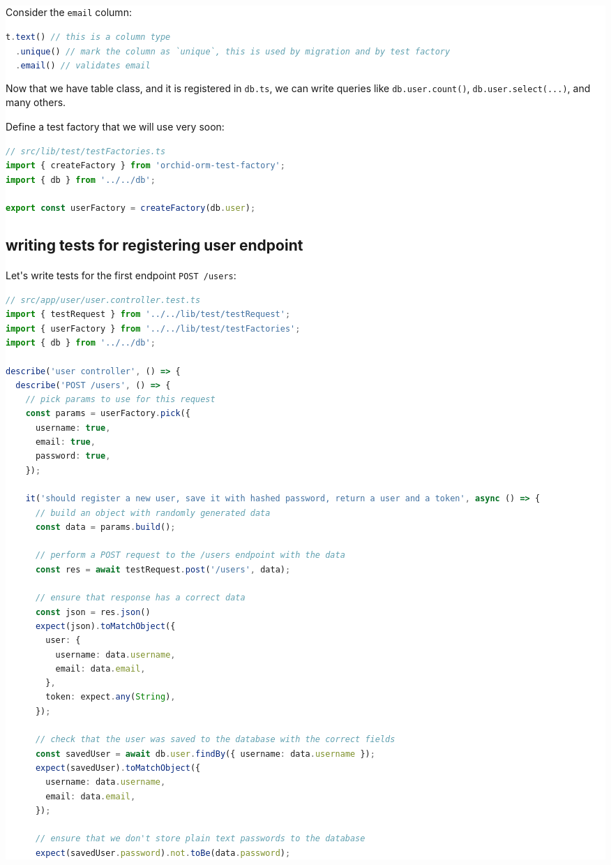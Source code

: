 Consider the `email` column:

```ts
t.text() // this is a column type
  .unique() // mark the column as `unique`, this is used by migration and by test factory
  .email() // validates email
```

Now that we have table class, and it is registered in `db.ts`, we can write queries like `db.user.count()`, `db.user.select(...)`, and many others.

Define a test factory that we will use very soon:

```ts
// src/lib/test/testFactories.ts
import { createFactory } from 'orchid-orm-test-factory';
import { db } from '../../db';

export const userFactory = createFactory(db.user);
```

## writing tests for registering user endpoint

Let's write tests for the first endpoint `POST /users`:

```ts
// src/app/user/user.controller.test.ts
import { testRequest } from '../../lib/test/testRequest';
import { userFactory } from '../../lib/test/testFactories';
import { db } from '../../db';

describe('user controller', () => {
  describe('POST /users', () => {
    // pick params to use for this request
    const params = userFactory.pick({
      username: true,
      email: true,
      password: true,
    });

    it('should register a new user, save it with hashed password, return a user and a token', async () => {
      // build an object with randomly generated data
      const data = params.build();

      // perform a POST request to the /users endpoint with the data
      const res = await testRequest.post('/users', data);

      // ensure that response has a correct data
      const json = res.json()
      expect(json).toMatchObject({
        user: {
          username: data.username,
          email: data.email,
        },
        token: expect.any(String),
      });

      // check that the user was saved to the database with the correct fields
      const savedUser = await db.user.findBy({ username: data.username });
      expect(savedUser).toMatchObject({
        username: data.username,
        email: data.email,
      });

      // ensure that we don't store plain text passwords to the database
      expect(savedUser.password).not.toBe(data.password);
```